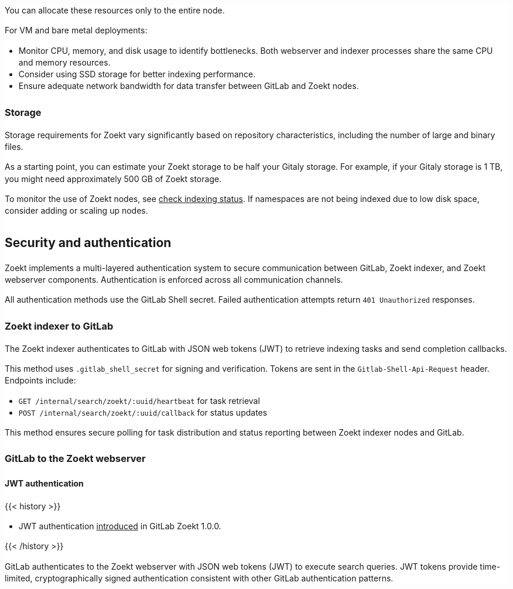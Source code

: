 You can allocate these resources only to the entire node.

For VM and bare metal deployments:

- Monitor CPU, memory, and disk usage to identify bottlenecks.
  Both webserver and indexer processes share the same CPU and memory resources.
- Consider using SSD storage for better indexing performance.
- Ensure adequate network bandwidth for data transfer between GitLab and Zoekt nodes.

### Storage

Storage requirements for Zoekt vary significantly based on repository characteristics,
including the number of large and binary files.

As a starting point, you can estimate your Zoekt storage to be half your Gitaly storage.
For example, if your Gitaly storage is 1 TB, you might need approximately 500 GB of Zoekt storage.

To monitor the use of Zoekt nodes, see [check indexing status](#check-indexing-status).
If namespaces are not being indexed due to low disk space, consider adding or scaling up nodes.

## Security and authentication

Zoekt implements a multi-layered authentication system to secure communication
between GitLab, Zoekt indexer, and Zoekt webserver components.
Authentication is enforced across all communication channels.

All authentication methods use the GitLab Shell secret.
Failed authentication attempts return `401 Unauthorized` responses.

### Zoekt indexer to GitLab

The Zoekt indexer authenticates to GitLab with JSON web tokens (JWT)
to retrieve indexing tasks and send completion callbacks.

This method uses `.gitlab_shell_secret` for signing and verification.
Tokens are sent in the `Gitlab-Shell-Api-Request` header.
Endpoints include:

- `GET /internal/search/zoekt/:uuid/heartbeat` for task retrieval
- `POST /internal/search/zoekt/:uuid/callback` for status updates

This method ensures secure polling for task distribution and
status reporting between Zoekt indexer nodes and GitLab.

### GitLab to the Zoekt webserver

#### JWT authentication

{{< history >}}

- JWT authentication [introduced](https://gitlab.com/gitlab-org/gitlab-zoekt-indexer/-/releases/v1.0.0) in GitLab Zoekt 1.0.0.

{{< /history >}}

GitLab authenticates to the Zoekt webserver with JSON web tokens (JWT)
to execute search queries.
JWT tokens provide time-limited, cryptographically signed authentication
consistent with other GitLab authentication patterns.
